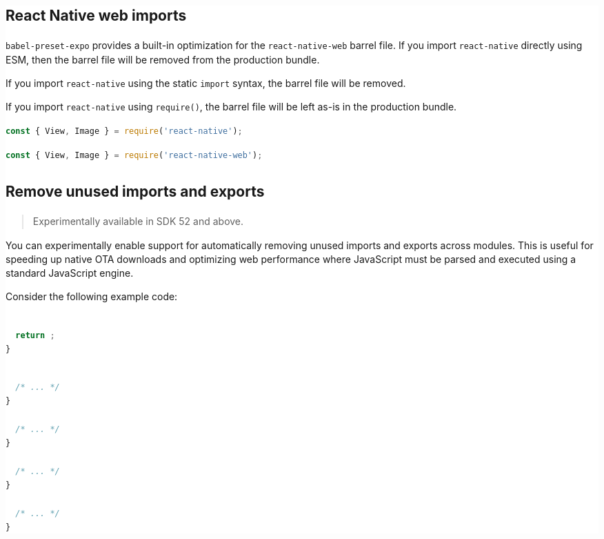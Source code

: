 ## React Native web imports

`babel-preset-expo` provides a built-in optimization for the `react-native-web` barrel file. If you import `react-native` directly using ESM, then the barrel file will be removed from the production bundle.

<Tab label="ESM">

If you import `react-native` using the static `import` syntax, the barrel file will be removed.

```js Input

```

```js Output (web)

```

</Tab>

<Tab label="CJS">

If you import `react-native` using `require()`, the barrel file will be left as-is in the production bundle.

```js Input
const { View, Image } = require('react-native');
```

```js Output (web)
const { View, Image } = require('react-native-web');
```

</Tab>

## Remove unused imports and exports

> Experimentally available in SDK 52 and above.

You can experimentally enable support for automatically removing unused imports and exports across modules. This is useful for speeding up native OTA downloads and optimizing web performance where JavaScript must be parsed and executed using a standard JavaScript engine.

Consider the following example code:

```js index.js

  return ;
}
```

```js icons.js

  /* ... */
}

  /* ... */
}

  /* ... */
}

  /* ... */
}
```

